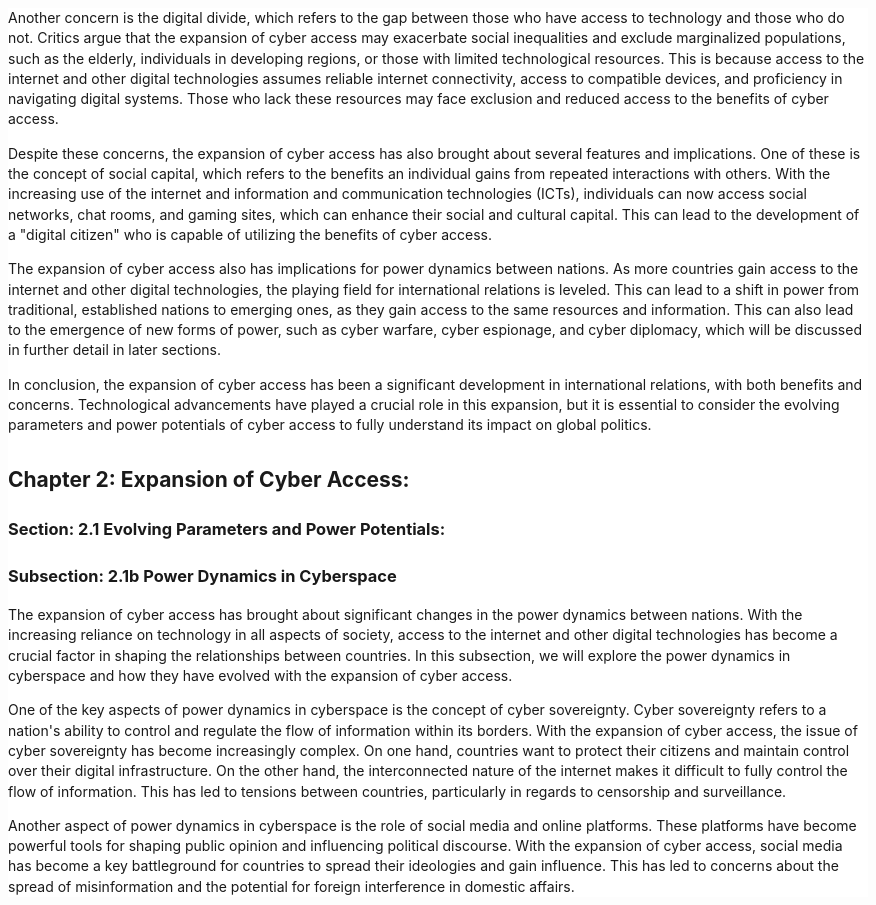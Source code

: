 Another concern is the digital divide, which refers to the gap between those who have access to technology and those who do not. Critics argue that the expansion of cyber access may exacerbate social inequalities and exclude marginalized populations, such as the elderly, individuals in developing regions, or those with limited technological resources. This is because access to the internet and other digital technologies assumes reliable internet connectivity, access to compatible devices, and proficiency in navigating digital systems. Those who lack these resources may face exclusion and reduced access to the benefits of cyber access.

Despite these concerns, the expansion of cyber access has also brought about several features and implications. One of these is the concept of social capital, which refers to the benefits an individual gains from repeated interactions with others. With the increasing use of the internet and information and communication technologies (ICTs), individuals can now access social networks, chat rooms, and gaming sites, which can enhance their social and cultural capital. This can lead to the development of a "digital citizen" who is capable of utilizing the benefits of cyber access.

The expansion of cyber access also has implications for power dynamics between nations. As more countries gain access to the internet and other digital technologies, the playing field for international relations is leveled. This can lead to a shift in power from traditional, established nations to emerging ones, as they gain access to the same resources and information. This can also lead to the emergence of new forms of power, such as cyber warfare, cyber espionage, and cyber diplomacy, which will be discussed in further detail in later sections.

In conclusion, the expansion of cyber access has been a significant development in international relations, with both benefits and concerns. Technological advancements have played a crucial role in this expansion, but it is essential to consider the evolving parameters and power potentials of cyber access to fully understand its impact on global politics. 


## Chapter 2: Expansion of Cyber Access:

### Section: 2.1 Evolving Parameters and Power Potentials:

### Subsection: 2.1b Power Dynamics in Cyberspace

The expansion of cyber access has brought about significant changes in the power dynamics between nations. With the increasing reliance on technology in all aspects of society, access to the internet and other digital technologies has become a crucial factor in shaping the relationships between countries. In this subsection, we will explore the power dynamics in cyberspace and how they have evolved with the expansion of cyber access.

One of the key aspects of power dynamics in cyberspace is the concept of cyber sovereignty. Cyber sovereignty refers to a nation's ability to control and regulate the flow of information within its borders. With the expansion of cyber access, the issue of cyber sovereignty has become increasingly complex. On one hand, countries want to protect their citizens and maintain control over their digital infrastructure. On the other hand, the interconnected nature of the internet makes it difficult to fully control the flow of information. This has led to tensions between countries, particularly in regards to censorship and surveillance.

Another aspect of power dynamics in cyberspace is the role of social media and online platforms. These platforms have become powerful tools for shaping public opinion and influencing political discourse. With the expansion of cyber access, social media has become a key battleground for countries to spread their ideologies and gain influence. This has led to concerns about the spread of misinformation and the potential for foreign interference in domestic affairs.
